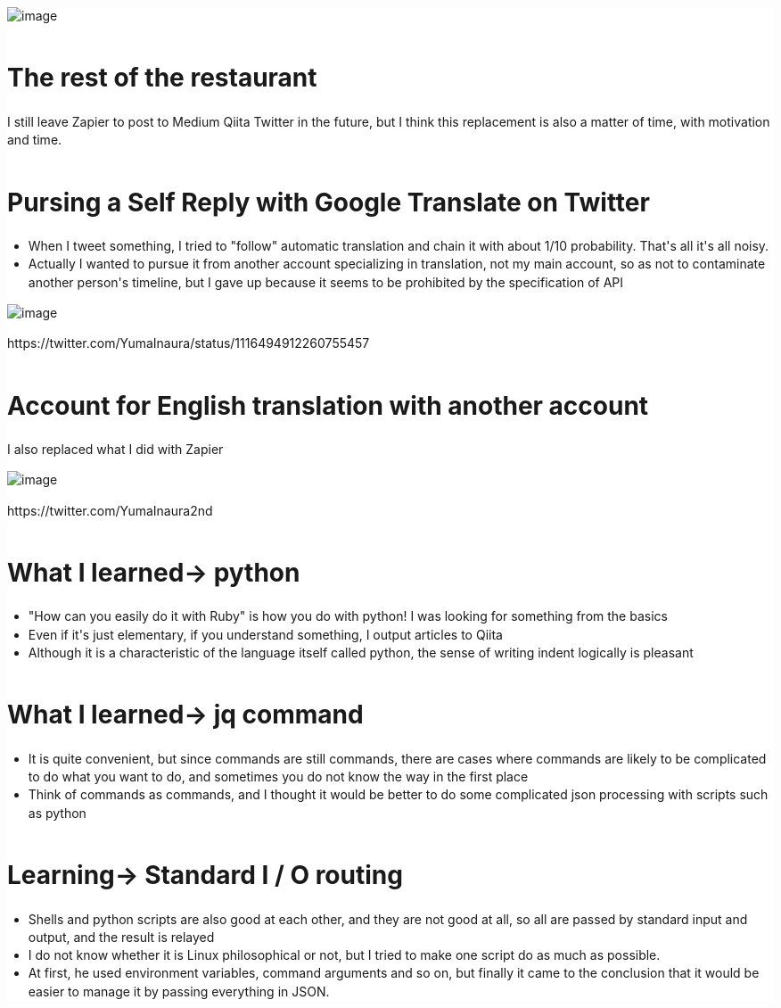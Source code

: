 <p><img src="https://user-images.githubusercontent.com/13635059/56029826-481de480-5d56-11e9-9dd3-7e52aa5b3973.png" alt="image"></p>

<h1> The rest of the restaurant </h1>

<p> I still leave Zapier to post to Medium Qiita Twitter in the future, but I think this replacement is also a matter of time, with motivation and time. </p>

<h1> Pursing a Self Reply with Google Translate on Twitter </h1>

<ul>
<li> When I tweet something, I tried to &quot;follow&quot; automatic translation and chain it with about 1/10 probability. That&#39;s all it&#39;s all noisy. </li>
<li> Actually I wanted to pursue it from another account specializing in translation, not my main account, so as not to contaminate another person&#39;s timeline, but I gave up because it seems to be prohibited by the specification of API </li>
</ul>

<p><img src="https://user-images.githubusercontent.com/13635059/56030095-fb86d900-5d56-11e9-958f-bf40c51524c7.png" alt="image"></p>

<p> https://twitter.com/YumaInaura/status/1116494912260755457 </p>

<h1> Account for English translation with another account </h1>

<p> I also replaced what I did with Zapier </p>

<p><img src="https://user-images.githubusercontent.com/13635059/56030155-2113e280-5d57-11e9-9b49-6a7d0887d557.png" alt="image"></p>

<p> https://twitter.com/YumaInaura2nd </p>

<h1> What I learned-&gt; python </h1>

<ul>
<li> &quot;How can you easily do it with Ruby&quot; is how you do with python! I was looking for something from the basics </li>
<li> Even if it&#39;s just elementary, if you understand something, I output articles to Qiita </li>
<li> Although it is a characteristic of the language itself called python, the sense of writing indent logically is pleasant </li>
</ul>

<h1> What I learned-&gt; jq command </h1>

<ul>
<li> It is quite convenient, but since commands are still commands, there are cases where commands are likely to be complicated to do what you want to do, and sometimes you do not know the way in the first place </li>
<li> Think of commands as commands, and I thought it would be better to do some complicated json processing with scripts such as python </li>
</ul>

<h1> Learning-&gt; Standard I / O routing </h1>

<ul>
<li> Shells and python scripts are also good at each other, and they are not good at all, so all are passed by standard input and output, and the result is relayed </li>
<li> I do not know whether it is Linux philosophical or not, but I tried to make one script do as much as possible. </li>
<li> At first, he used environment variables, command arguments and so on, but finally it came to the conclusion that it would be easier to manage it by passing everything in JSON. </li>
</ul>
